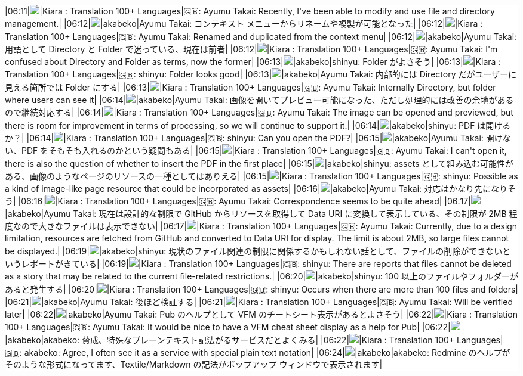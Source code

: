 |06:11|![](https://avatars.slack-edge.com/2021-08-02/2324149410423_2aa7423c4133ecb9f168_72.png)|Kiara : Translation 100+ Languages|🇬🇧: Ayumu Takai: Recently, I've been able to modify and use file and directory management.|
|06:12|![](https://avatars.slack-edge.com/2019-05-15/624511073651_25909952cd7a069ceed2_72.png)|akabeko|Ayumu Takai: コンテキスト メニューからリネームや複製が可能となった|
|06:12|![](https://avatars.slack-edge.com/2021-08-02/2324149410423_2aa7423c4133ecb9f168_72.png)|Kiara : Translation 100+ Languages|🇬🇧: Ayumu Takai: Renamed and duplicated from the context menu|
|06:12|![](https://avatars.slack-edge.com/2019-05-15/624511073651_25909952cd7a069ceed2_72.png)|akabeko|Ayumu Takai: 用語として Directory と Folder で迷っている、現在は前者|
|06:12|![](https://avatars.slack-edge.com/2021-08-02/2324149410423_2aa7423c4133ecb9f168_72.png)|Kiara : Translation 100+ Languages|🇬🇧: Ayumu Takai: I'm confused about Directory and Folder as terms, now the former|
|06:13|![](https://avatars.slack-edge.com/2019-05-15/624511073651_25909952cd7a069ceed2_72.png)|akabeko|shinyu: Folder がよさそう|
|06:13|![](https://avatars.slack-edge.com/2021-08-02/2324149410423_2aa7423c4133ecb9f168_72.png)|Kiara : Translation 100+ Languages|🇬🇧: shinyu: Folder looks good|
|06:13|![](https://avatars.slack-edge.com/2019-05-15/624511073651_25909952cd7a069ceed2_72.png)|akabeko|Ayumu Takai: 内部的には Directory だがユーザーに見える箇所では Folder にする|
|06:13|![](https://avatars.slack-edge.com/2021-08-02/2324149410423_2aa7423c4133ecb9f168_72.png)|Kiara : Translation 100+ Languages|🇬🇧: Ayumu Takai: Internally Directory, but folder where users can see it|
|06:14|![](https://avatars.slack-edge.com/2019-05-15/624511073651_25909952cd7a069ceed2_72.png)|akabeko|Ayumu Takai: 画像を開いてプレビュー可能になった、ただし処理的には改善の余地があるので継続対応する|
|06:14|![](https://avatars.slack-edge.com/2021-08-02/2324149410423_2aa7423c4133ecb9f168_72.png)|Kiara : Translation 100+ Languages|🇬🇧: Ayumu Takai: The image can be opened and previewed, but there is room for improvement in terms of processing, so we will continue to support it.|
|06:14|![](https://avatars.slack-edge.com/2019-05-15/624511073651_25909952cd7a069ceed2_72.png)|akabeko|shinyu: PDF は開けるか？|
|06:14|![](https://avatars.slack-edge.com/2021-08-02/2324149410423_2aa7423c4133ecb9f168_72.png)|Kiara : Translation 100+ Languages|🇬🇧: shinyu: Can you open the PDF?|
|06:15|![](https://avatars.slack-edge.com/2019-05-15/624511073651_25909952cd7a069ceed2_72.png)|akabeko|Ayumu Takai: 開けない、PDF をそもそも入れるのかという疑問もある|
|06:15|![](https://avatars.slack-edge.com/2021-08-02/2324149410423_2aa7423c4133ecb9f168_72.png)|Kiara : Translation 100+ Languages|🇬🇧: Ayumu Takai: I can't open it, there is also the question of whether to insert the PDF in the first place|
|06:15|![](https://avatars.slack-edge.com/2019-05-15/624511073651_25909952cd7a069ceed2_72.png)|akabeko|shinyu: assets として組み込む可能性がある、画像のようなページのリソースの一種としてはありえる|
|06:15|![](https://avatars.slack-edge.com/2021-08-02/2324149410423_2aa7423c4133ecb9f168_72.png)|Kiara : Translation 100+ Languages|🇬🇧: shinyu: Possible as a kind of image-like page resource that could be incorporated as assets|
|06:16|![](https://avatars.slack-edge.com/2019-05-15/624511073651_25909952cd7a069ceed2_72.png)|akabeko|Ayumu Takai: 対応はかなり先になりそう|
|06:16|![](https://avatars.slack-edge.com/2021-08-02/2324149410423_2aa7423c4133ecb9f168_72.png)|Kiara : Translation 100+ Languages|🇬🇧: Ayumu Takai: Correspondence seems to be quite ahead|
|06:17|![](https://avatars.slack-edge.com/2019-05-15/624511073651_25909952cd7a069ceed2_72.png)|akabeko|Ayumu Takai: 現在は設計的な制限で GitHub からリソースを取得して Data URI に変換して表示している、その制限が 2MB 程度なので大きなファイルは表示できない|
|06:17|![](https://avatars.slack-edge.com/2021-08-02/2324149410423_2aa7423c4133ecb9f168_72.png)|Kiara : Translation 100+ Languages|🇬🇧: Ayumu Takai: Currently, due to a design limitation, resources are fetched from GitHub and converted to Data URI for display. The limit is about 2MB, so large files cannot be displayed.|
|06:19|![](https://avatars.slack-edge.com/2019-05-15/624511073651_25909952cd7a069ceed2_72.png)|akabeko|shinyu: 現状のファイル関連の制限に関係するかもしれない話として、ファイルの削除ができないというレポートがきている|
|06:19|![](https://avatars.slack-edge.com/2021-08-02/2324149410423_2aa7423c4133ecb9f168_72.png)|Kiara : Translation 100+ Languages|🇬🇧: shinyu: There are reports that files cannot be deleted as a story that may be related to the current file-related restrictions.|
|06:20|![](https://avatars.slack-edge.com/2019-05-15/624511073651_25909952cd7a069ceed2_72.png)|akabeko|shinyu: 100 以上のファイルやフォルダーがあると発生する|
|06:20|![](https://avatars.slack-edge.com/2021-08-02/2324149410423_2aa7423c4133ecb9f168_72.png)|Kiara : Translation 100+ Languages|🇬🇧: shinyu: Occurs when there are more than 100 files and folders|
|06:21|![](https://avatars.slack-edge.com/2019-05-15/624511073651_25909952cd7a069ceed2_72.png)|akabeko|Ayumu Takai: 後ほど検証する|
|06:21|![](https://avatars.slack-edge.com/2021-08-02/2324149410423_2aa7423c4133ecb9f168_72.png)|Kiara : Translation 100+ Languages|🇬🇧: Ayumu Takai: Will be verified later|
|06:22|![](https://avatars.slack-edge.com/2019-05-15/624511073651_25909952cd7a069ceed2_72.png)|akabeko|Ayumu Takai: Pub のヘルプとして VFM のチートシート表示があるとよさそう|
|06:22|![](https://avatars.slack-edge.com/2021-08-02/2324149410423_2aa7423c4133ecb9f168_72.png)|Kiara : Translation 100+ Languages|🇬🇧: Ayumu Takai: It would be nice to have a VFM cheat sheet display as a help for Pub|
|06:22|![](https://avatars.slack-edge.com/2019-05-15/624511073651_25909952cd7a069ceed2_72.png)|akabeko|akabeko: 賛成、特殊なプレーンテキスト記法がるサービスだとよくみる|
|06:22|![](https://avatars.slack-edge.com/2021-08-02/2324149410423_2aa7423c4133ecb9f168_72.png)|Kiara : Translation 100+ Languages|🇬🇧: akabeko: Agree, I often see it as a service with special plain text notation|
|06:24|![](https://avatars.slack-edge.com/2019-05-15/624511073651_25909952cd7a069ceed2_72.png)|akabeko|akabeko: Redmine のヘルプがそのような形式になってます、Textile/Markdown の記法がポップアップ ウィンドウで表示されます|